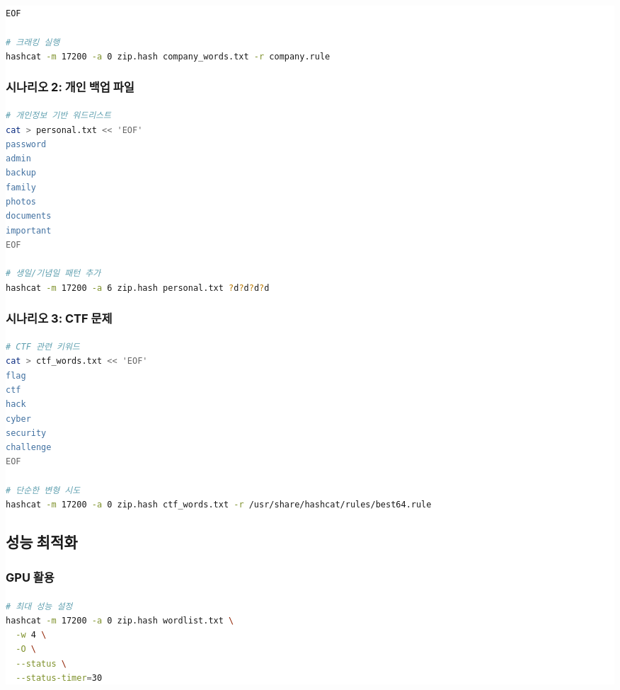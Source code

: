 ```bash
EOF

# 크래킹 실행
hashcat -m 17200 -a 0 zip.hash company_words.txt -r company.rule
```

### 시나리오 2: 개인 백업 파일

```bash
# 개인정보 기반 워드리스트
cat > personal.txt << 'EOF'
password
admin
backup
family
photos
documents
important
EOF

# 생일/기념일 패턴 추가
hashcat -m 17200 -a 6 zip.hash personal.txt ?d?d?d?d
```

### 시나리오 3: CTF 문제

```bash
# CTF 관련 키워드
cat > ctf_words.txt << 'EOF'
flag
ctf
hack
cyber
security
challenge
EOF

# 단순한 변형 시도
hashcat -m 17200 -a 0 zip.hash ctf_words.txt -r /usr/share/hashcat/rules/best64.rule
```

## 성능 최적화

### GPU 활용

```bash
# 최대 성능 설정
hashcat -m 17200 -a 0 zip.hash wordlist.txt \
  -w 4 \
  -O \
  --status \
  --status-timer=30
```
